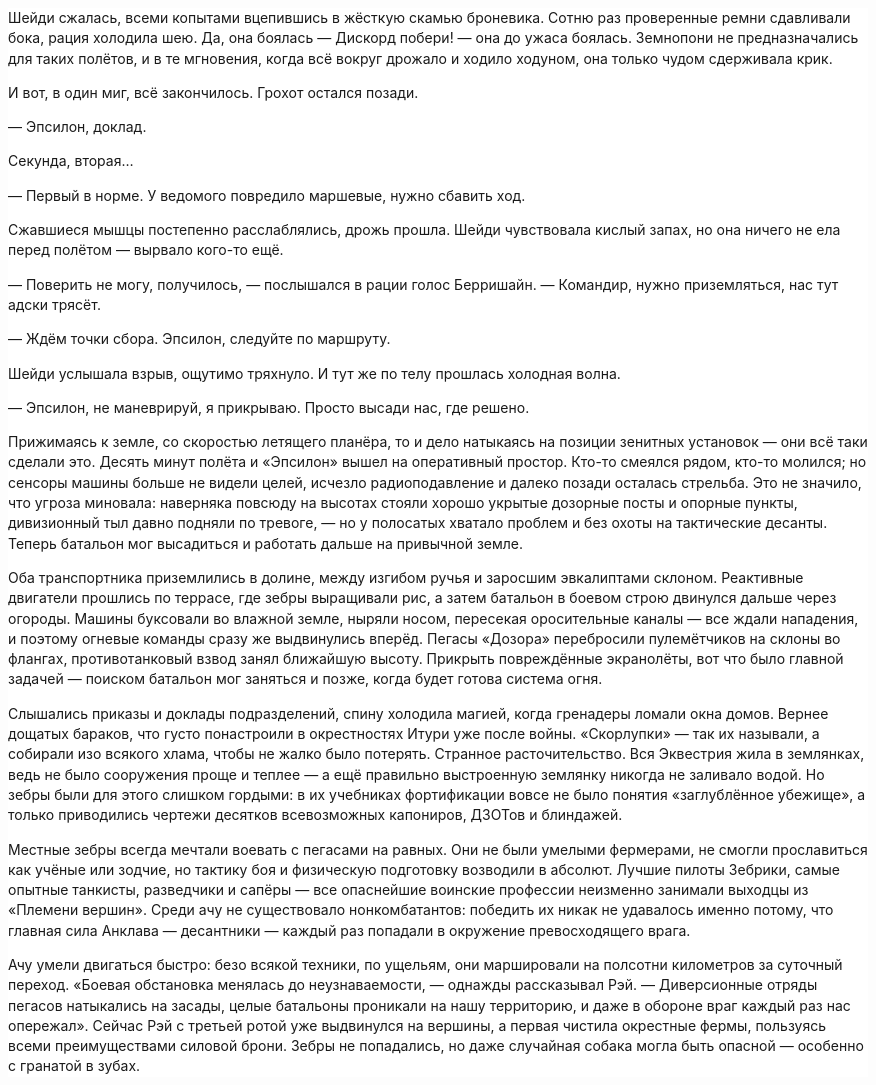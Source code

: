 Шейди сжалась, всеми копытами вцепившись в жёсткую скамью броневика. Сотню раз проверенные ремни сдавливали бока, рация холодила шею. Да, она боялась — Дискорд побери! — она до ужаса боялась. Земнопони не предназначались для таких полётов, и в те мгновения, когда всё вокруг дрожало и ходило ходуном, она только чудом сдерживала крик.

И вот, в один миг, всё закончилось. Грохот остался позади.

— Эпсилон, доклад.

Секунда, вторая…

— Первый в норме. У ведомого повредило маршевые, нужно сбавить ход.

Сжавшиеся мышцы постепенно расслаблялись, дрожь прошла. Шейди чувствовала кислый запах, но она ничего не ела перед полётом — вырвало кого-то ещё.

— Поверить не могу, получилось, — послышался в рации голос Берришайн. — Командир, нужно приземляться, нас тут адски трясёт.

— Ждём точки сбора. Эпсилон, следуйте по маршруту.

Шейди услышала взрыв, ощутимо тряхнуло. И тут же по телу прошлась холодная волна.

— Эпсилон, не маневрируй, я прикрываю. Просто высади нас, где решено.

Прижимаясь к земле, со скоростью летящего планёра, то и дело натыкаясь на позиции зенитных установок — они всё таки сделали это. Десять минут полёта и «Эпсилон» вышел на оперативный простор. Кто-то смеялся рядом, кто-то молился; но сенсоры машины больше не видели целей, исчезло радиоподавление и далеко позади осталась стрельба. Это не значило, что угроза миновала: наверняка повсюду на высотах стояли хорошо укрытые дозорные посты и опорные пункты, дивизионный тыл давно подняли по тревоге, — но у полосатых хватало проблем и без охоты на тактические десанты. Теперь батальон мог высадиться и работать дальше на привычной земле.

Оба транспортника приземлились в долине, между изгибом ручья и заросшим эвкалиптами склоном. Реактивные двигатели прошлись по террасе, где зебры выращивали рис, а затем батальон в боевом строю двинулся дальше через огороды. Машины буксовали во влажной земле, ныряли носом, пересекая оросительные каналы — все ждали нападения, и поэтому огневые команды сразу же выдвинулись вперёд. Пегасы «Дозора» перебросили пулемётчиков на склоны во флангах, противотанковый взвод занял ближайшую высоту. Прикрыть повреждённые экранолёты, вот что было главной задачей — поиском батальон мог заняться и позже, когда будет готова система огня.

Слышались приказы и доклады подразделений, спину холодила магией, когда гренадеры ломали окна домов. Вернее дощатых бараков, что густо понастроили в окрестностях Итури уже после войны. «Скорлупки» — так их называли, а собирали изо всякого хлама, чтобы не жалко было потерять. Странное расточительство. Вся Эквестрия жила в землянках, ведь не было сооружения проще и теплее — а ещё правильно выстроенную землянку никогда не заливало водой. Но зебры были для этого слишком гордыми: в их учебниках фортификации вовсе не было понятия «заглублённое убежище», а только приводились чертежи десятков всевозможных капониров, ДЗОТов и блиндажей.

Местные зебры всегда мечтали воевать с пегасами на равных. Они не были умелыми фермерами, не смогли прославиться как учёные или зодчие, но тактику боя и физическую подготовку возводили в абсолют. Лучшие пилоты Зебрики, самые опытные танкисты, разведчики и сапёры — все опаснейшие воинские профессии неизменно занимали выходцы из «Племени вершин». Среди ачу не существовало нонкомбатантов: победить их никак не удавалось именно потому, что главная сила Анклава — десантники — каждый раз попадали в окружение превосходящего врага.

Ачу умели двигаться быстро: безо всякой техники, по ущельям, они маршировали на полсотни километров за суточный переход. «Боевая обстановка менялась до неузнаваемости, — однажды рассказывал Рэй. — Диверсионные отряды пегасов натыкались на засады, целые батальоны проникали на нашу территорию, и даже в обороне враг каждый раз нас опережал». Сейчас Рэй с третьей ротой уже выдвинулся на вершины, а первая чистила окрестные фермы, пользуясь всеми преимуществами силовой брони. Зебры не попадались, но даже случайная собака могла быть опасной — особенно с гранатой в зубах.
